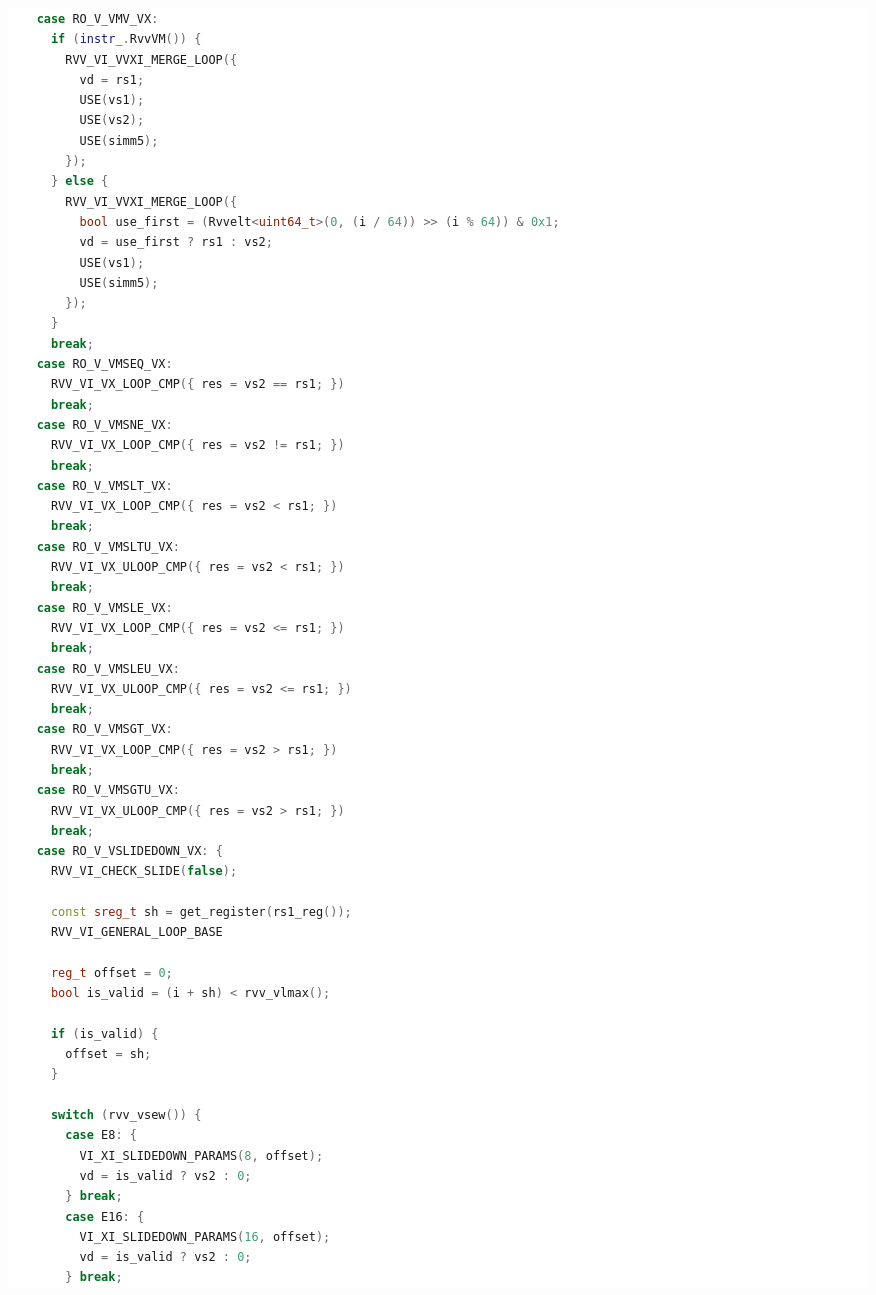 ```cpp
    case RO_V_VMV_VX:
      if (instr_.RvvVM()) {
        RVV_VI_VVXI_MERGE_LOOP({
          vd = rs1;
          USE(vs1);
          USE(vs2);
          USE(simm5);
        });
      } else {
        RVV_VI_VVXI_MERGE_LOOP({
          bool use_first = (Rvvelt<uint64_t>(0, (i / 64)) >> (i % 64)) & 0x1;
          vd = use_first ? rs1 : vs2;
          USE(vs1);
          USE(simm5);
        });
      }
      break;
    case RO_V_VMSEQ_VX:
      RVV_VI_VX_LOOP_CMP({ res = vs2 == rs1; })
      break;
    case RO_V_VMSNE_VX:
      RVV_VI_VX_LOOP_CMP({ res = vs2 != rs1; })
      break;
    case RO_V_VMSLT_VX:
      RVV_VI_VX_LOOP_CMP({ res = vs2 < rs1; })
      break;
    case RO_V_VMSLTU_VX:
      RVV_VI_VX_ULOOP_CMP({ res = vs2 < rs1; })
      break;
    case RO_V_VMSLE_VX:
      RVV_VI_VX_LOOP_CMP({ res = vs2 <= rs1; })
      break;
    case RO_V_VMSLEU_VX:
      RVV_VI_VX_ULOOP_CMP({ res = vs2 <= rs1; })
      break;
    case RO_V_VMSGT_VX:
      RVV_VI_VX_LOOP_CMP({ res = vs2 > rs1; })
      break;
    case RO_V_VMSGTU_VX:
      RVV_VI_VX_ULOOP_CMP({ res = vs2 > rs1; })
      break;
    case RO_V_VSLIDEDOWN_VX: {
      RVV_VI_CHECK_SLIDE(false);

      const sreg_t sh = get_register(rs1_reg());
      RVV_VI_GENERAL_LOOP_BASE

      reg_t offset = 0;
      bool is_valid = (i + sh) < rvv_vlmax();

      if (is_valid) {
        offset = sh;
      }

      switch (rvv_vsew()) {
        case E8: {
          VI_XI_SLIDEDOWN_PARAMS(8, offset);
          vd = is_valid ? vs2 : 0;
        } break;
        case E16: {
          VI_XI_SLIDEDOWN_PARAMS(16, offset);
          vd = is_valid ? vs2 : 0;
        } break;
```